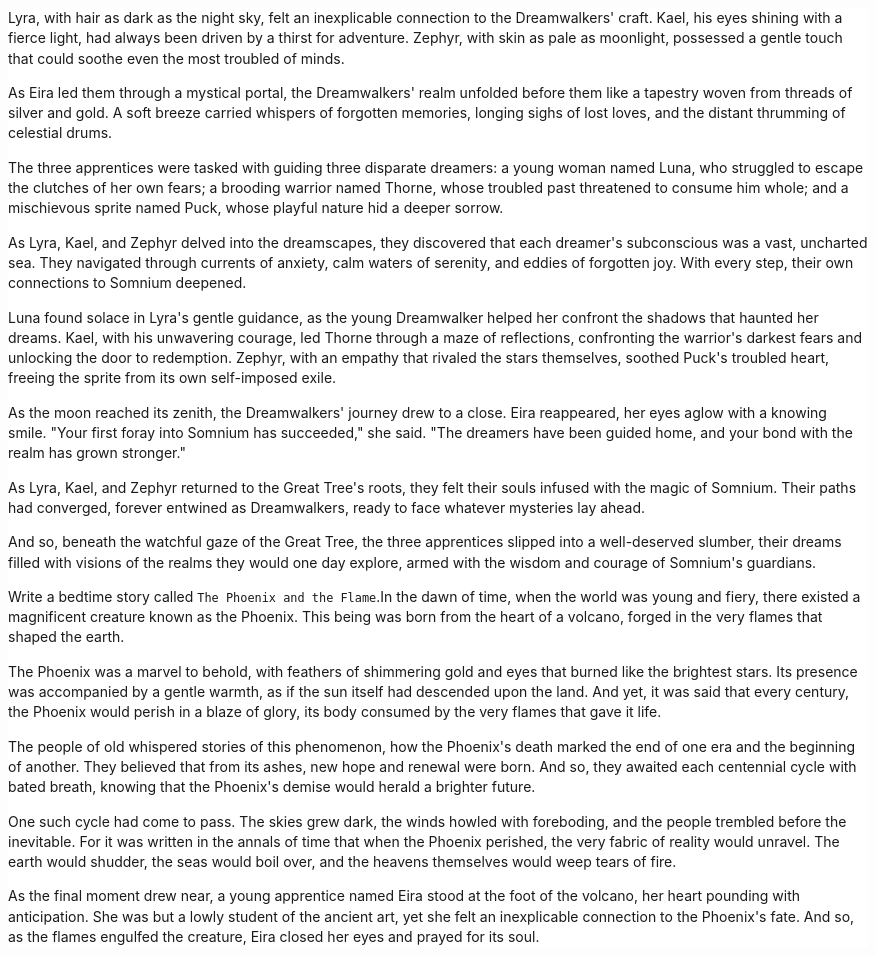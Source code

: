 Lyra, with hair as dark as the night sky, felt an inexplicable connection to the Dreamwalkers' craft. Kael, his eyes shining with a fierce light, had always been driven by a thirst for adventure. Zephyr, with skin as pale as moonlight, possessed a gentle touch that could soothe even the most troubled of minds.

As Eira led them through a mystical portal, the Dreamwalkers' realm unfolded before them like a tapestry woven from threads of silver and gold. A soft breeze carried whispers of forgotten memories, longing sighs of lost loves, and the distant thrumming of celestial drums.

The three apprentices were tasked with guiding three disparate dreamers: a young woman named Luna, who struggled to escape the clutches of her own fears; a brooding warrior named Thorne, whose troubled past threatened to consume him whole; and a mischievous sprite named Puck, whose playful nature hid a deeper sorrow.

As Lyra, Kael, and Zephyr delved into the dreamscapes, they discovered that each dreamer's subconscious was a vast, uncharted sea. They navigated through currents of anxiety, calm waters of serenity, and eddies of forgotten joy. With every step, their own connections to Somnium deepened.

Luna found solace in Lyra's gentle guidance, as the young Dreamwalker helped her confront the shadows that haunted her dreams. Kael, with his unwavering courage, led Thorne through a maze of reflections, confronting the warrior's darkest fears and unlocking the door to redemption. Zephyr, with an empathy that rivaled the stars themselves, soothed Puck's troubled heart, freeing the sprite from its own self-imposed exile.

As the moon reached its zenith, the Dreamwalkers' journey drew to a close. Eira reappeared, her eyes aglow with a knowing smile. "Your first foray into Somnium has succeeded," she said. "The dreamers have been guided home, and your bond with the realm has grown stronger."

As Lyra, Kael, and Zephyr returned to the Great Tree's roots, they felt their souls infused with the magic of Somnium. Their paths had converged, forever entwined as Dreamwalkers, ready to face whatever mysteries lay ahead.

And so, beneath the watchful gaze of the Great Tree, the three apprentices slipped into a well-deserved slumber, their dreams filled with visions of the realms they would one day explore, armed with the wisdom and courage of Somnium's guardians.<end>

Write a bedtime story called `The Phoenix and the Flame`.<start>In the dawn of time, when the world was young and fiery, there existed a magnificent creature known as the Phoenix. This being was born from the heart of a volcano, forged in the very flames that shaped the earth.

The Phoenix was a marvel to behold, with feathers of shimmering gold and eyes that burned like the brightest stars. Its presence was accompanied by a gentle warmth, as if the sun itself had descended upon the land. And yet, it was said that every century, the Phoenix would perish in a blaze of glory, its body consumed by the very flames that gave it life.

The people of old whispered stories of this phenomenon, how the Phoenix's death marked the end of one era and the beginning of another. They believed that from its ashes, new hope and renewal were born. And so, they awaited each centennial cycle with bated breath, knowing that the Phoenix's demise would herald a brighter future.

One such cycle had come to pass. The skies grew dark, the winds howled with foreboding, and the people trembled before the inevitable. For it was written in the annals of time that when the Phoenix perished, the very fabric of reality would unravel. The earth would shudder, the seas would boil over, and the heavens themselves would weep tears of fire.

As the final moment drew near, a young apprentice named Eira stood at the foot of the volcano, her heart pounding with anticipation. She was but a lowly student of the ancient art, yet she felt an inexplicable connection to the Phoenix's fate. And so, as the flames engulfed the creature, Eira closed her eyes and prayed for its soul.
